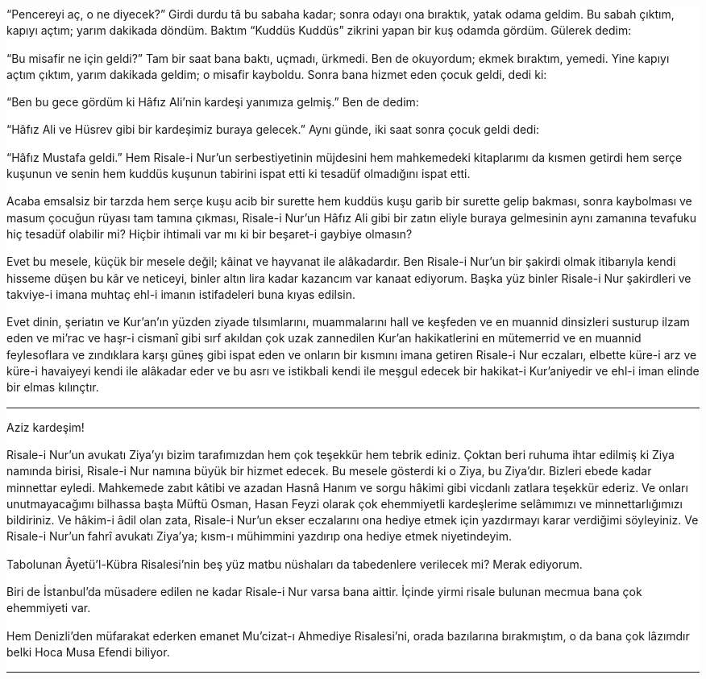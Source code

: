 “Pencereyi aç, o ne diyecek?” Girdi durdu tâ bu sabaha kadar; sonra odayı ona bıraktık, yatak odama geldim. Bu sabah çıktım, kapıyı açtım; yarım dakikada döndüm. Baktım “Kuddüs Kuddüs” zikrini yapan bir kuş odamda gördüm. Gülerek dedim:

“Bu misafir ne için geldi?” Tam bir saat bana baktı, uçmadı, ürkmedi. Ben de okuyordum; ekmek bıraktım, yemedi. Yine kapıyı açtım çıktım, yarım dakikada geldim; o misafir kayboldu. Sonra bana hizmet eden çocuk geldi, dedi ki:

“Ben bu gece gördüm ki Hâfız Ali’nin kardeşi yanımıza gelmiş.” Ben de dedim:

“Hâfız Ali ve Hüsrev gibi bir kardeşimiz buraya gelecek.” Aynı günde, iki saat sonra çocuk geldi dedi:

“Hâfız Mustafa geldi.” Hem Risale-i Nur’un serbestiyetinin müjdesini hem mahkemedeki kitaplarımı da kısmen getirdi hem serçe kuşunun ve senin hem kuddüs kuşunun tabirini ispat etti ki tesadüf olmadığını ispat etti.

Acaba emsalsiz bir tarzda hem serçe kuşu acib bir surette hem kuddüs kuşu garib bir surette gelip bakması, sonra kaybolması ve masum çocuğun rüyası tam tamına çıkması, Risale-i Nur’un Hâfız Ali gibi bir zatın eliyle buraya gelmesinin aynı zamanına tevafuku hiç tesadüf olabilir mi? Hiçbir ihtimali var mı ki bir beşaret-i gaybiye olmasın?

Evet bu mesele, küçük bir mesele değil; kâinat ve hayvanat ile alâkadardır. Ben Risale-i Nur’un bir şakirdi olmak itibarıyla kendi hisseme düşen bu kâr ve neticeyi, binler altın lira kadar kazancım var kanaat ediyorum. Başka yüz binler Risale-i Nur şakirdleri ve takviye-i imana muhtaç ehl-i imanın istifadeleri buna kıyas edilsin.

Evet dinin, şeriatın ve Kur’an’ın yüzden ziyade tılsımlarını, muammalarını hall ve keşfeden ve en muannid dinsizleri susturup ilzam eden ve mi’rac ve haşr-i cismanî gibi sırf akıldan çok uzak zannedilen Kur’an hakikatlerini en mütemerrid ve en muannid feylesoflara ve zındıklara karşı güneş gibi ispat eden ve onların bir kısmını imana getiren Risale-i Nur eczaları, elbette küre-i arz ve küre-i havaiyeyi kendi ile alâkadar eder ve bu asrı ve istikbali kendi ile meşgul edecek bir hakikat-i Kur’aniyedir ve ehl-i iman elinde bir elmas kılınçtır.

***

Aziz kardeşim!

Risale-i Nur’un avukatı Ziya’yı bizim tarafımızdan hem çok teşekkür hem tebrik ediniz. Çoktan beri ruhuma ihtar edilmiş ki Ziya namında birisi, Risale-i Nur namına büyük bir hizmet edecek. Bu mesele gösterdi ki o Ziya, bu Ziya’dır. Bizleri ebede kadar minnettar eyledi. Mahkemede zabıt kâtibi ve azadan Hasnâ Hanım ve sorgu hâkimi gibi vicdanlı zatlara teşekkür ederiz. Ve onları unutmayacağımı bilhassa başta Müftü Osman, Hasan Feyzi olarak çok ehemmiyetli kardeşlerime selâmımızı ve minnettarlığımızı bildiriniz. Ve hâkim-i âdil olan zata, Risale-i Nur’un ekser eczalarını ona hediye etmek için yazdırmayı karar verdiğimi söyleyiniz. Ve Risale-i Nur’un fahrî avukatı Ziya’ya; kısm-ı mühimmini yazdırıp ona hediye etmek niyetindeyim.

Tabolunan Âyetü’l-Kübra Risalesi’nin beş yüz matbu nüshaları da tabedenlere verilecek mi? Merak ediyorum.

Biri de İstanbul’da müsadere edilen ne kadar Risale-i Nur varsa bana aittir. İçinde yirmi risale bulunan mecmua bana çok ehemmiyeti var.

Hem Denizli’den müfarakat ederken emanet Mu’cizat-ı Ahmediye Risalesi’ni, orada bazılarına bırakmıştım, o da bana çok lâzımdır belki Hoca Musa Efendi biliyor.

***
